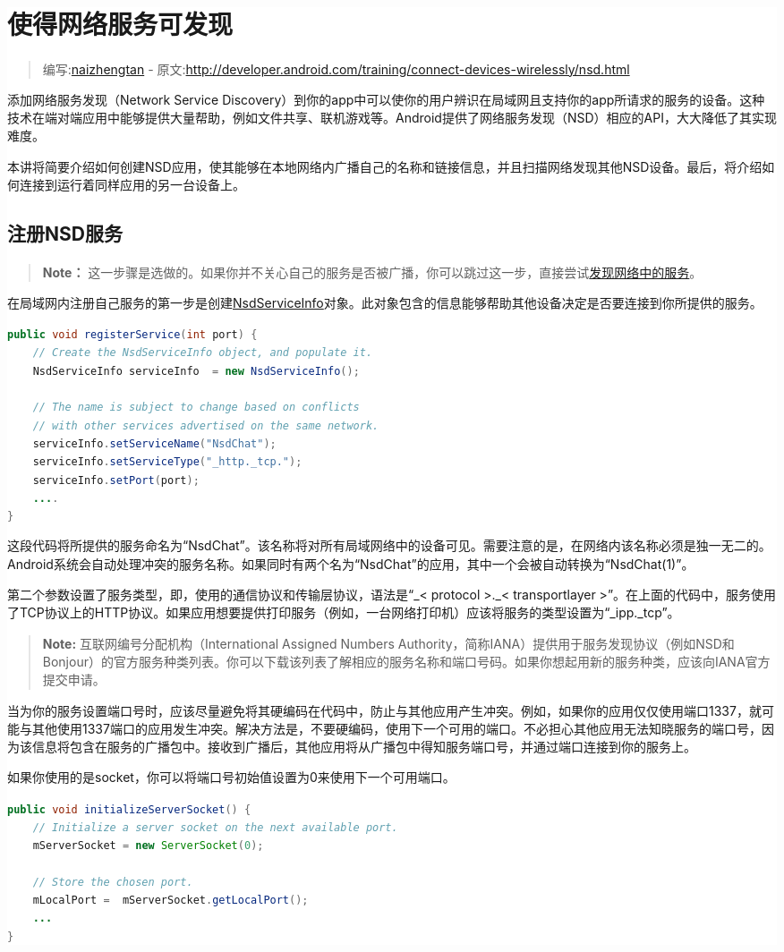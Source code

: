 # 使得网络服务可发现

> 编写:[naizhengtan](https://github.com/naizhengtan) - 原文:<http://developer.android.com/training/connect-devices-wirelessly/nsd.html>

添加网络服务发现（Network Service Discovery）到你的app中可以使你的用户辨识在局域网且支持你的app所请求的服务的设备。这种技术在端对端应用中能够提供大量帮助，例如文件共享、联机游戏等。Android提供了网络服务发现（NSD）相应的API，大大降低了其实现难度。

本讲将简要介绍如何创建NSD应用，使其能够在本地网络内广播自己的名称和链接信息，并且扫描网络发现其他NSD设备。最后，将介绍如何连接到运行着同样应用的另一台设备上。

## 注册NSD服务

> **Note：** 这一步骤是选做的。如果你并不关心自己的服务是否被广播，你可以跳过这一步，直接尝试[发现网络中的服务](#discover)。

在局域网内注册自己服务的第一步是创建[NsdServiceInfo](http://developer.android.com/reference/android/net/nsd/NsdServiceInfo.html)对象。此对象包含的信息能够帮助其他设备决定是否要连接到你所提供的服务。

```java
public void registerService(int port) {
    // Create the NsdServiceInfo object, and populate it.
    NsdServiceInfo serviceInfo  = new NsdServiceInfo();

    // The name is subject to change based on conflicts
    // with other services advertised on the same network.
    serviceInfo.setServiceName("NsdChat");
    serviceInfo.setServiceType("_http._tcp.");
    serviceInfo.setPort(port);
    ....
}
```

这段代码将所提供的服务命名为“NsdChat”。该名称将对所有局域网络中的设备可见。需要注意的是，在网络内该名称必须是独一无二的。Android系统会自动处理冲突的服务名称。如果同时有两个名为“NsdChat”的应用，其中一个会被自动转换为“NsdChat(1)”。

第二个参数设置了服务类型，即，使用的通信协议和传输层协议，语法是“\_< protocol >.\_< transportlayer >”。在上面的代码中，服务使用了TCP协议上的HTTP协议。如果应用想要提供打印服务（例如，一台网络打印机）应该将服务的类型设置为“_ipp._tcp”。

> **Note:** 互联网编号分配机构（International Assigned Numbers Authority，简称IANA）提供用于服务发现协议（例如NSD和Bonjour）的官方服务种类列表。你可以下载该列表了解相应的服务名称和端口号码。如果你想起用新的服务种类，应该向IANA官方提交申请。

当为你的服务设置端口号时，应该尽量避免将其硬编码在代码中，防止与其他应用产生冲突。例如，如果你的应用仅仅使用端口1337，就可能与其他使用1337端口的应用发生冲突。解决方法是，不要硬编码，使用下一个可用的端口。不必担心其他应用无法知晓服务的端口号，因为该信息将包含在服务的广播包中。接收到广播后，其他应用将从广播包中得知服务端口号，并通过端口连接到你的服务上。

如果你使用的是socket，你可以将端口号初始值设置为0来使用下一个可用端口。

```java
public void initializeServerSocket() {
    // Initialize a server socket on the next available port.
    mServerSocket = new ServerSocket(0);

    // Store the chosen port.
    mLocalPort =  mServerSocket.getLocalPort();
    ...
}
```
